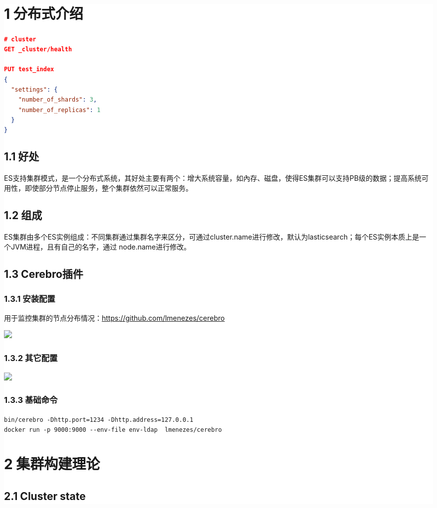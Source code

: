 # 1 分布式介绍

```json
# cluster
GET _cluster/health

PUT test_index
{
  "settings": {
    "number_of_shards": 3,
    "number_of_replicas": 1
  }
}
```

## 1.1 好处

ES支持集群模式，是一个分布式系统，其好处主要有两个：增大系统容量，如內存、磁盘，使得ES集群可以支持PB级的数据；提高系统可用性，即使部分节点停止服务，整个集群依然可以正常服务。

## 1.2 组成

ES集群由多个ES实例组成：不同集群通过集群名字来区分，可通过cluster.name进行修改，默认为lasticsearch；每个ES实例本质上是一个JVM进程，且有自己的名字，通过 node.name进行修改。

## 1.3 Cerebro插件

### 1.3.1 安装配置

用于监控集群的节点分布情况：https://github.com/lmenezes/cerebro

![](D:\dev\2019dev\code\idea-workspace\Java-HandBook\插图\服务中间件\Elastic-Stack\cerebro集群管理.png)



### 1.3.2 其它配置

![](D:\dev\2019dev\code\idea-workspace\Java-HandBook\插图\服务中间件\Elastic-Stack\关闭磁盘不够不分配shard.png)

### 1.3.3 基础命令

```
bin/cerebro -Dhttp.port=1234 -Dhttp.address=127.0.0.1
docker run -p 9000:9000 --env-file env-ldap  lmenezes/cerebro
```

# 2 集群构建理论

## 2.1 Cluster state
